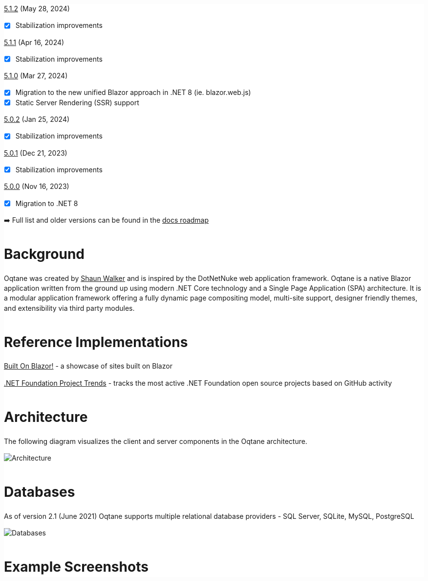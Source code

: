 [5.1.2](https://github.com/oqtane/oqtane.framework/releases/tag/v5.1.2) (May 28, 2024)
- [x] Stabilization improvements

[5.1.1](https://github.com/oqtane/oqtane.framework/releases/tag/v5.1.1) (Apr 16, 2024)
- [x] Stabilization improvements

[5.1.0](https://github.com/oqtane/oqtane.framework/releases/tag/v5.1.0) (Mar 27, 2024)
- [x] Migration to the new unified Blazor approach in .NET 8 (ie. blazor.web.js)
- [x] Static Server Rendering (SSR) support

[5.0.2](https://github.com/oqtane/oqtane.framework/releases/tag/v5.0.2) (Jan 25, 2024)
- [x] Stabilization improvements

[5.0.1](https://github.com/oqtane/oqtane.framework/releases/tag/v5.0.1) (Dec 21, 2023)
- [x] Stabilization improvements

[5.0.0](https://github.com/oqtane/oqtane.framework/releases/tag/v5.0.0) (Nov 16, 2023)
- [x] Migration to .NET 8

➡️ Full list and older versions can be found in the [docs roadmap](https://docs.oqtane.org/guides/roadmap/index.html)

# Background
Oqtane was created by [Shaun Walker](https://www.linkedin.com/in/shaunbrucewalker/) and is inspired by the DotNetNuke web application framework. Oqtane is a native Blazor application written from the ground up using modern .NET Core technology and a Single Page Application (SPA) architecture. It is a modular application framework offering a fully dynamic page compositing model, multi-site support, designer friendly themes, and extensibility via third party modules.

# Reference Implementations

[Built On Blazor!](https://builtonblazor.net) - a showcase of sites built on Blazor

[.NET Foundation Project Trends](https://www.dnfprojects.com) - tracks the most active .NET Foundation open source projects based on GitHub activity

# Architecture

The following diagram visualizes the client and server components in the Oqtane architecture.

![Architecture](https://github.com/oqtane/framework/blob/master/screenshots/Architecture.png?raw=true "Oqtane Architecture")

# Databases

As of version 2.1 (June 2021) Oqtane supports multiple relational database providers - SQL Server, SQLite, MySQL, PostgreSQL

![Databases](https://github.com/oqtane/framework/blob/dev/screenshots/databases.png?raw=true "Oqtane Databases")

# Example Screenshots
